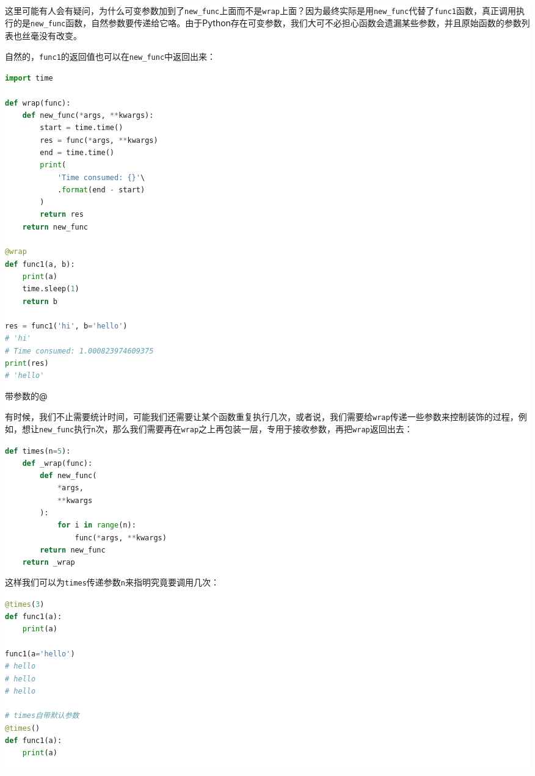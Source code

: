 这里可能有人会有疑问，为什么可变参数加到了`new_func`上面而不是`wrap`上面？因为最终实际是用`new_func`代替了`func1`函数，真正调用执行的是`new_func`函数，自然参数要传递给它咯。由于Python存在可变参数，我们大可不必担心函数会遗漏某些参数，并且原始函数的参数列表也丝毫没有改变。

自然的，`func1`的返回值也可以在`new_func`中返回出来：

```python
import time

def wrap(func):
    def new_func(*args, **kwargs):
        start = time.time()
        res = func(*args, **kwargs)
        end = time.time()
        print(
            'Time consumed: {}'\
            .format(end - start)
        )
        return res
    return new_func

@wrap
def func1(a, b):
    print(a)
    time.sleep(1)
    return b
    
res = func1('hi', b='hello')
# 'hi'
# Time consumed: 1.000823974609375
print(res)
# 'hello'
```

带参数的@

有时候，我们不止需要统计时间，可能我们还需要让某个函数重复执行几次，或者说，我们需要给`wrap`传递一些参数来控制装饰的过程，例如，想让`new_func`执行`n`次，那么我们需要再在`wrap`之上再包装一层，专用于接收参数，再把`wrap`返回出去：

```python
def times(n=5):
	def _wrap(func):
    	def new_func(
            *args,
            **kwargs
        ):
        	for i in range(n):
        		func(*args, **kwargs)
    	return new_func
   	return _wrap
```

这样我们可以为`times`传递参数`n`来指明究竟要调用几次：

```python
@times(3)
def func1(a):
    print(a)
    
func1(a='hello')
# hello
# hello
# hello

# times自带默认参数
@times()
def func1(a):
    print(a)
    
```